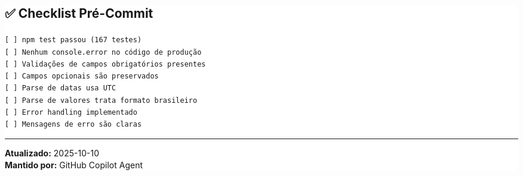
## ✅ Checklist Pré-Commit

```
[ ] npm test passou (167 testes)
[ ] Nenhum console.error no código de produção
[ ] Validações de campos obrigatórios presentes
[ ] Campos opcionais são preservados
[ ] Parse de datas usa UTC
[ ] Parse de valores trata formato brasileiro
[ ] Error handling implementado
[ ] Mensagens de erro são claras
```

---

**Atualizado:** 2025-10-10  
**Mantido por:** GitHub Copilot Agent
